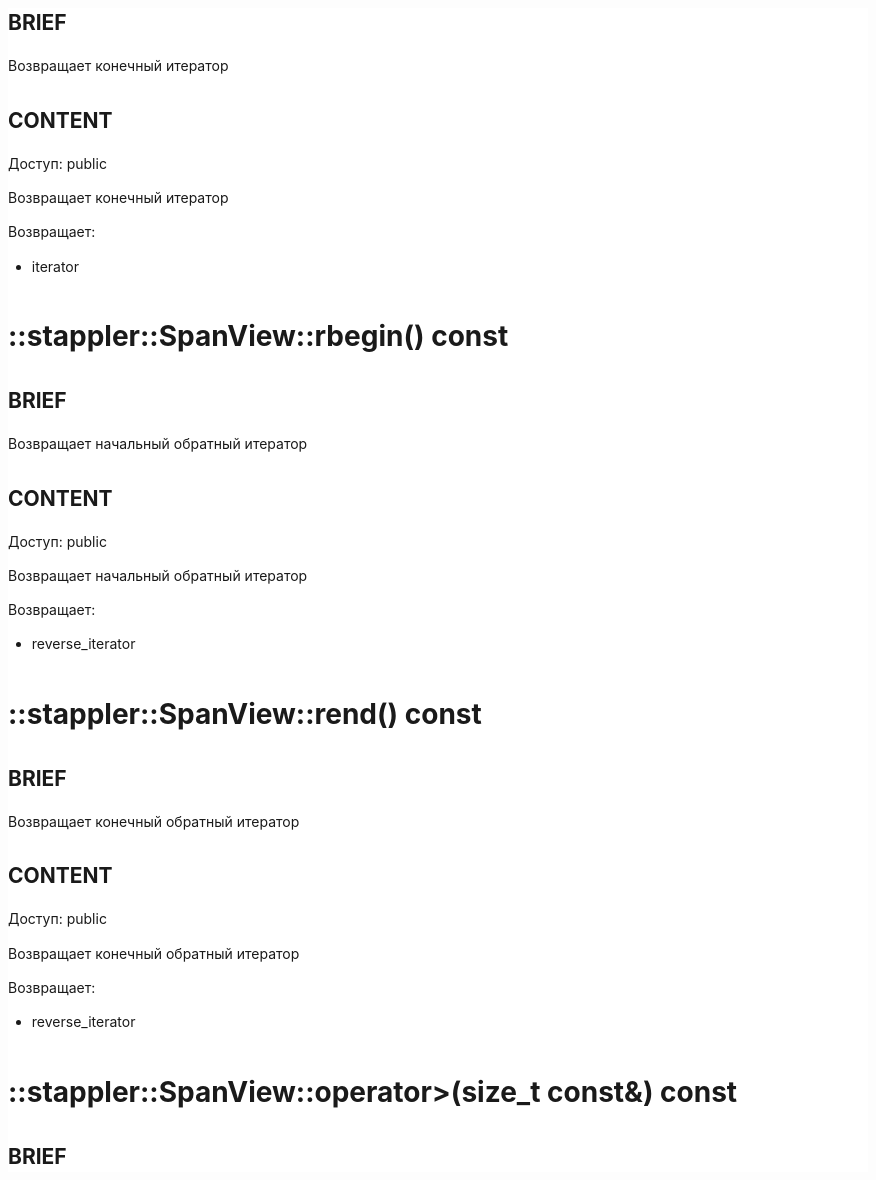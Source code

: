 ## BRIEF

Возвращает конечный итератор

## CONTENT

Доступ: public

Возвращает конечный итератор

Возвращает:
* iterator

# ::stappler::SpanView<typename>::rbegin() const

## BRIEF

Возвращает начальный обратный итератор

## CONTENT

Доступ: public

Возвращает начальный обратный итератор

Возвращает:
* reverse_iterator

# ::stappler::SpanView<typename>::rend() const

## BRIEF

Возвращает конечный обратный итератор

## CONTENT

Доступ: public

Возвращает конечный обратный итератор

Возвращает:
* reverse_iterator

# ::stappler::SpanView<typename>::operator>(size_t const&) const

## BRIEF
